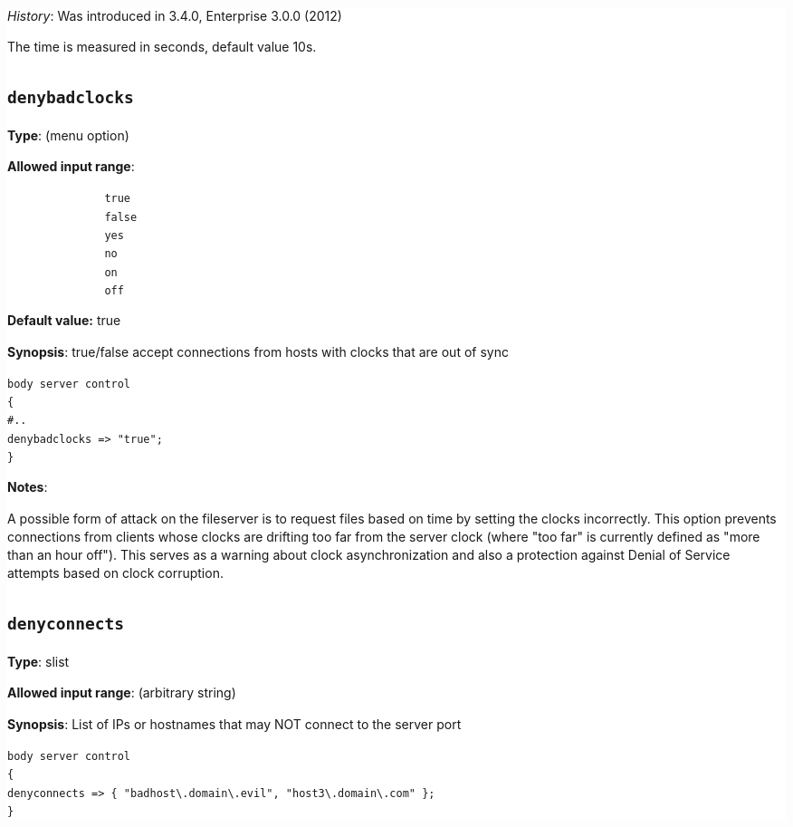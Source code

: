 *History*: Was introduced in 3.4.0, Enterprise 3.0.0 (2012)

The time is measured in seconds, default value 10s.





## `denybadclocks`

**Type**: (menu option)

**Allowed input range**:

                   true
                   false
                   yes
                   no
                   on
                   off

**Default value:** true

**Synopsis**: true/false accept connections from hosts with clocks
that are out of sync

    body server control
    {
    #..
    denybadclocks => "true";
    }

**Notes**:

A possible form of attack on the fileserver is to request files
based on time by setting the clocks incorrectly. This option
prevents connections from clients whose clocks are drifting too far
from the server clock (where "too far" is currently defined as
"more than an hour off"). This serves as a warning about clock
asynchronization and also a protection against Denial of Service
attempts based on clock corruption.







## `denyconnects`

**Type**: slist

**Allowed input range**: (arbitrary string)

**Synopsis**: List of IPs or hostnames that may NOT connect to the
server port

    body server control
    {
    denyconnects => { "badhost\.domain\.evil", "host3\.domain\.com" };
    }
